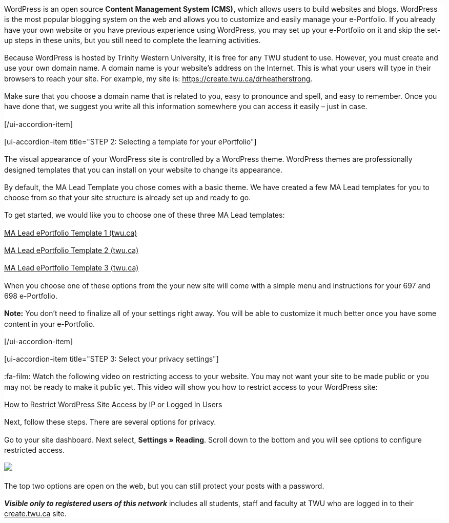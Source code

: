 WordPress is an open source **Content Management System (CMS),** which allows users to build websites and blogs. WordPress is the most popular blogging system on the web and allows you to customize and easily manage your e-Portfolio. If you already have your own website or you have previous experience using WordPress, you may set up your e-Portfolio on it and skip the set-up steps in these units, but you still need to complete the learning activities.

Because WordPress is hosted by Trinity Western University, it is free for any TWU student to use. However, you must create and use your own domain name. A domain name is your website’s address on the Internet. This is what your users will type in their browsers to reach your site. For example, my site is: <https://create.twu.ca/drheatherstrong>.

Make sure that you choose a domain name that is related to you, easy to pronounce and spell, and easy to remember. Once you have done that, we suggest you write all this information somewhere you can access it easily – just in case.

[/ui-accordion-item]

[ui-accordion-item title="STEP 2: Selecting a template for your ePortfolio"]

The visual appearance of your WordPress site is controlled by a WordPress theme. WordPress themes are professionally designed templates that you can install on your website to change its appearance.

By default, the MA Lead Template you chose comes with a basic theme. We have created a few MA Lead templates for you to choose from so that your site structure is already set up and ready to go.

To get started, we would like you to choose one of these three MA Lead templates:

[MA Lead ePortfolio Template 1 (twu.ca)](https://create.twu.ca/maleadtemp1/)

[MA Lead ePortfolio Template 2 (twu.ca)](https://create.twu.ca/maleadtemp2/)

[MA Lead ePortfolio Template 3 (twu.ca)](https://create.twu.ca/maleadtemp3/)

When you choose one of these options from the your new site will come with a simple menu and instructions for your 697 and 698 e-Portfolio.

**Note:** You don’t need to finalize all of your settings right away. You will be able to customize it much better once you have some content in your e-Portfolio.

[/ui-accordion-item]

[ui-accordion-item title="STEP 3: Select your privacy settings"]

:fa-film: Watch the following video on restricting access to your website. You may not want your site to be made public or you may not be ready to make it public yet. This video will show you how to restrict access to your WordPress site:

[How to Restrict WordPress Site Access by IP or Logged In Users](https://youtu.be/ioTDqNM-WfQ)

Next, follow these steps. There are several options for privacy.

Go to your site dashboard. Next select, **Settings » Reading**. Scroll down to the bottom and you will see options to configure restricted access.

![](C:\Users\Heather.Strong\Documents\GitHub\ldrs-master\pages\18.697\05.U1\_1-4\Picture1.png)

The top two options are open on the web, but you can still protect your posts with a password.

***Visible only to registered users of this network*** includes all students, staff and faculty at TWU who are logged in to their [create.twu.ca](http://create.twu.ca) site.
